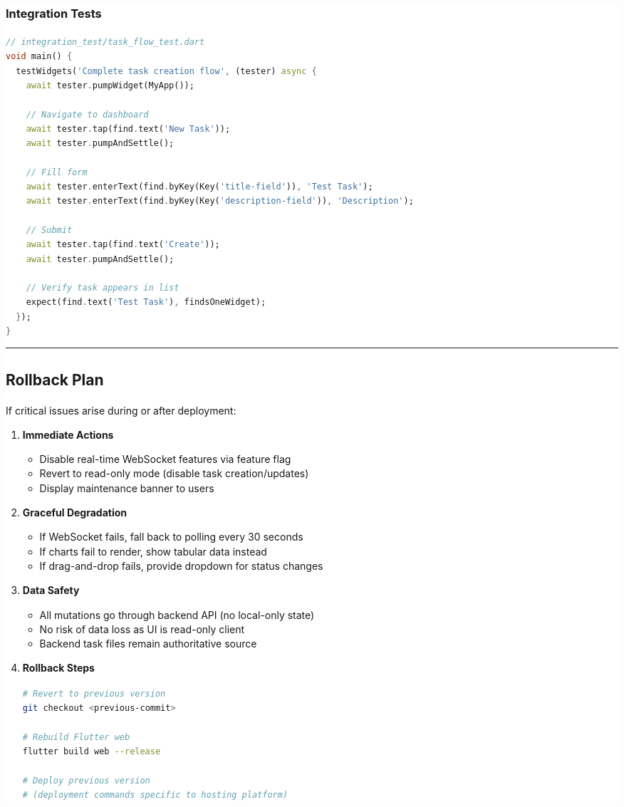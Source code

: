 ### Integration Tests
```dart
// integration_test/task_flow_test.dart
void main() {
  testWidgets('Complete task creation flow', (tester) async {
    await tester.pumpWidget(MyApp());

    // Navigate to dashboard
    await tester.tap(find.text('New Task'));
    await tester.pumpAndSettle();

    // Fill form
    await tester.enterText(find.byKey(Key('title-field')), 'Test Task');
    await tester.enterText(find.byKey(Key('description-field')), 'Description');

    // Submit
    await tester.tap(find.text('Create'));
    await tester.pumpAndSettle();

    // Verify task appears in list
    expect(find.text('Test Task'), findsOneWidget);
  });
}
```

---

## Rollback Plan

If critical issues arise during or after deployment:

1. **Immediate Actions**
   - Disable real-time WebSocket features via feature flag
   - Revert to read-only mode (disable task creation/updates)
   - Display maintenance banner to users

2. **Graceful Degradation**
   - If WebSocket fails, fall back to polling every 30 seconds
   - If charts fail to render, show tabular data instead
   - If drag-and-drop fails, provide dropdown for status changes

3. **Data Safety**
   - All mutations go through backend API (no local-only state)
   - No risk of data loss as UI is read-only client
   - Backend task files remain authoritative source

4. **Rollback Steps**
   ```bash
   # Revert to previous version
   git checkout <previous-commit>

   # Rebuild Flutter web
   flutter build web --release

   # Deploy previous version
   # (deployment commands specific to hosting platform)
   ```
